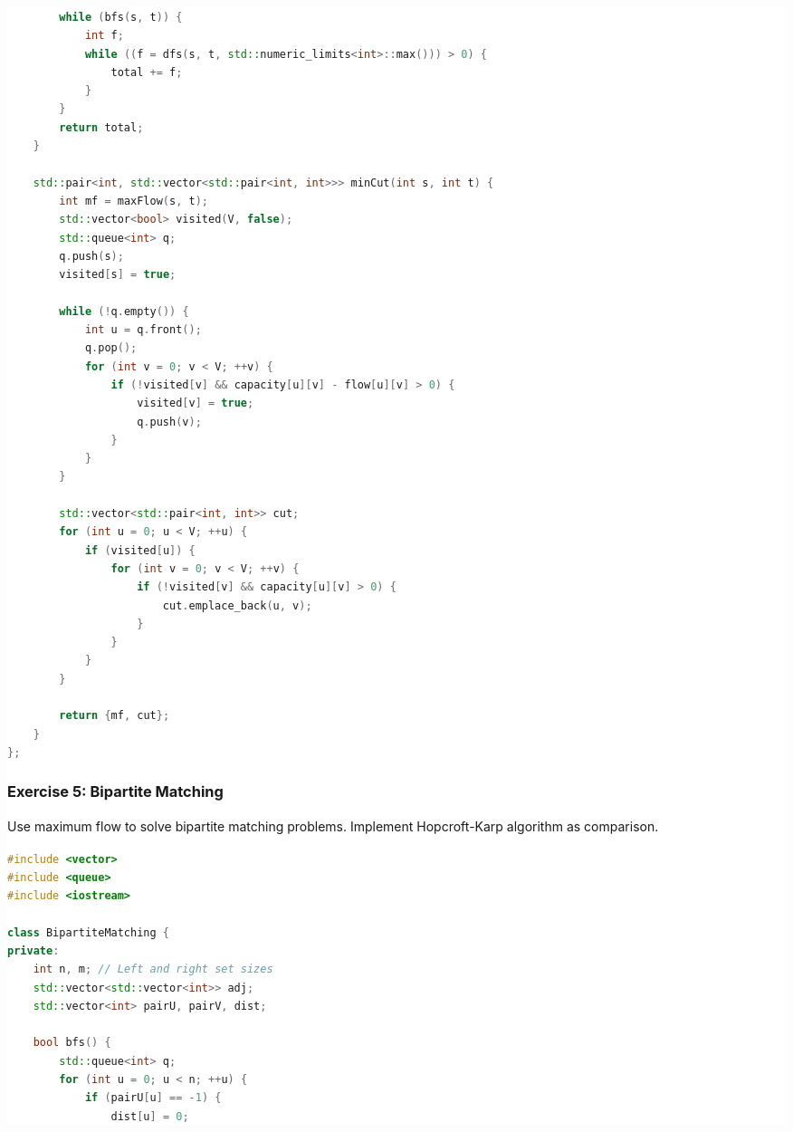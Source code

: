 ```cpp
        while (bfs(s, t)) {
            int f;
            while ((f = dfs(s, t, std::numeric_limits<int>::max())) > 0) {
                total += f;
            }
        }
        return total;
    }

    std::pair<int, std::vector<std::pair<int, int>>> minCut(int s, int t) {
        int mf = maxFlow(s, t);
        std::vector<bool> visited(V, false);
        std::queue<int> q;
        q.push(s);
        visited[s] = true;

        while (!q.empty()) {
            int u = q.front();
            q.pop();
            for (int v = 0; v < V; ++v) {
                if (!visited[v] && capacity[u][v] - flow[u][v] > 0) {
                    visited[v] = true;
                    q.push(v);
                }
            }
        }

        std::vector<std::pair<int, int>> cut;
        for (int u = 0; u < V; ++u) {
            if (visited[u]) {
                for (int v = 0; v < V; ++v) {
                    if (!visited[v] && capacity[u][v] > 0) {
                        cut.emplace_back(u, v);
                    }
                }
            }
        }

        return {mf, cut};
    }
};
```

### Exercise 5: Bipartite Matching

Use maximum flow to solve bipartite matching problems. Implement Hopcroft-Karp algorithm as comparison.

```cpp
#include <vector>
#include <queue>
#include <iostream>

class BipartiteMatching {
private:
    int n, m; // Left and right set sizes
    std::vector<std::vector<int>> adj;
    std::vector<int> pairU, pairV, dist;

    bool bfs() {
        std::queue<int> q;
        for (int u = 0; u < n; ++u) {
            if (pairU[u] == -1) {
                dist[u] = 0;
```